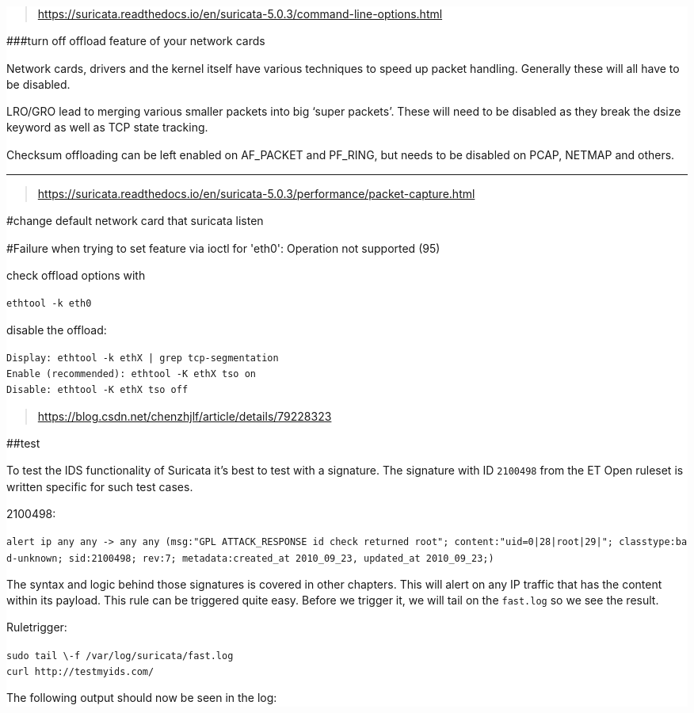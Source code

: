 >https://suricata.readthedocs.io/en/suricata-5.0.3/command-line-options.html

###turn off offload feature of your network cards

Network cards, drivers and the kernel itself have various techniques to speed up packet handling. Generally these will all have to be disabled.

LRO/GRO lead to merging various smaller packets into big ‘super packets’. These will need to be disabled as they break the dsize keyword as well as TCP state tracking.

Checksum offloading can be left enabled on AF_PACKET and PF_RING, but needs to be disabled on PCAP, NETMAP and others.

---




>https://suricata.readthedocs.io/en/suricata-5.0.3/performance/packet-capture.html


#change default network card that suricata listen





#Failure when trying to set feature via ioctl for 'eth0': Operation not supported (95)

check offload options with

```
ethtool -k eth0
```
disable the offload:
```
Display: ethtool -k ethX | grep tcp-segmentation
Enable (recommended): ethtool -K ethX tso on
Disable: ethtool -K ethX tso off
```

>https://blog.csdn.net/chenzhjlf/article/details/79228323


##test

To test the IDS functionality of Suricata it’s best to test with a signature. The signature with ID `2100498` from the ET Open ruleset is written specific for such test cases.

2100498:
```
alert ip any any -> any any (msg:"GPL ATTACK_RESPONSE id check returned root"; content:"uid=0|28|root|29|"; classtype:bad-unknown; sid:2100498; rev:7; metadata:created_at 2010_09_23, updated_at 2010_09_23;)
```
The syntax and logic behind those signatures is covered in other chapters. This will alert on any IP traffic that has the content within its payload. This rule can be triggered quite easy. Before we trigger it, we will tail on the `fast.log` so we see the result.

Ruletrigger:
```
sudo tail \-f /var/log/suricata/fast.log
curl http://testmyids.com/
```
The following output should now be seen in the log:
